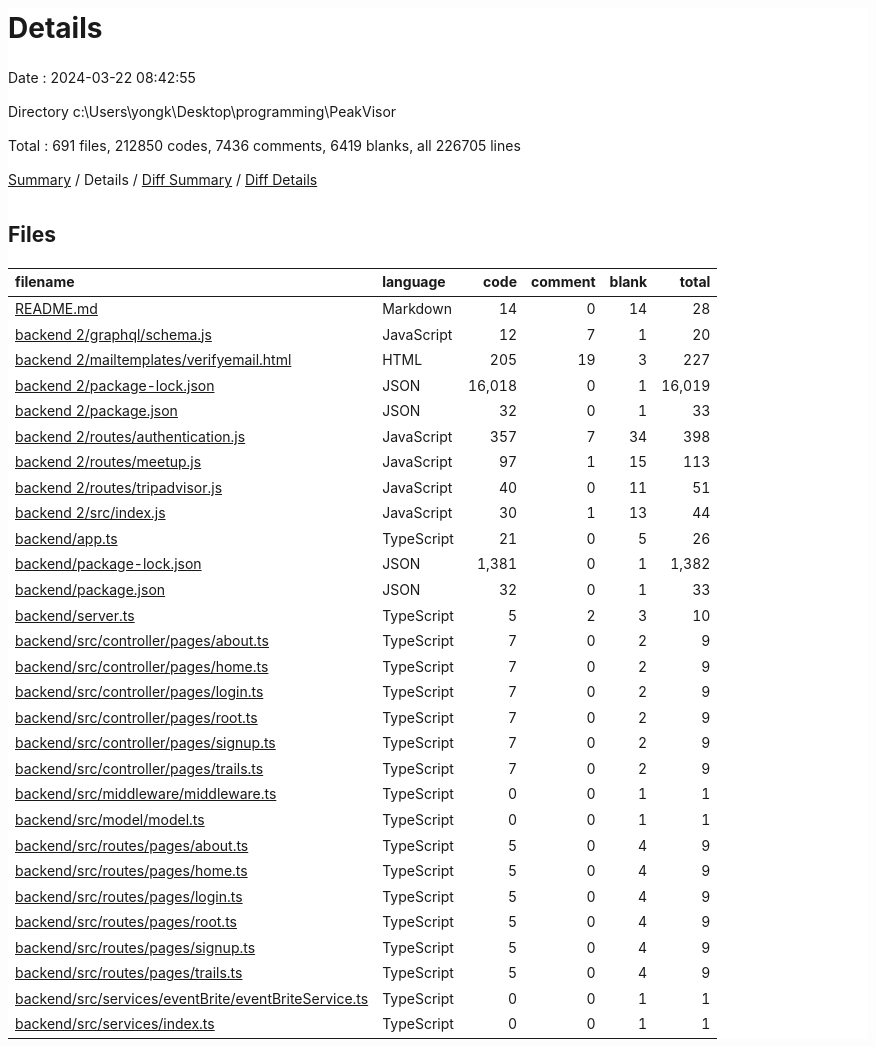 # Details

Date : 2024-03-22 08:42:55

Directory c:\\Users\\yongk\\Desktop\\programming\\PeakVisor

Total : 691 files,  212850 codes, 7436 comments, 6419 blanks, all 226705 lines

[Summary](results.md) / Details / [Diff Summary](diff.md) / [Diff Details](diff-details.md)

## Files
| filename | language | code | comment | blank | total |
| :--- | :--- | ---: | ---: | ---: | ---: |
| [README.md](/README.md) | Markdown | 14 | 0 | 14 | 28 |
| [backend 2/graphql/schema.js](/backend%202/graphql/schema.js) | JavaScript | 12 | 7 | 1 | 20 |
| [backend 2/mailtemplates/verifyemail.html](/backend%202/mailtemplates/verifyemail.html) | HTML | 205 | 19 | 3 | 227 |
| [backend 2/package-lock.json](/backend%202/package-lock.json) | JSON | 16,018 | 0 | 1 | 16,019 |
| [backend 2/package.json](/backend%202/package.json) | JSON | 32 | 0 | 1 | 33 |
| [backend 2/routes/authentication.js](/backend%202/routes/authentication.js) | JavaScript | 357 | 7 | 34 | 398 |
| [backend 2/routes/meetup.js](/backend%202/routes/meetup.js) | JavaScript | 97 | 1 | 15 | 113 |
| [backend 2/routes/tripadvisor.js](/backend%202/routes/tripadvisor.js) | JavaScript | 40 | 0 | 11 | 51 |
| [backend 2/src/index.js](/backend%202/src/index.js) | JavaScript | 30 | 1 | 13 | 44 |
| [backend/app.ts](/backend/app.ts) | TypeScript | 21 | 0 | 5 | 26 |
| [backend/package-lock.json](/backend/package-lock.json) | JSON | 1,381 | 0 | 1 | 1,382 |
| [backend/package.json](/backend/package.json) | JSON | 32 | 0 | 1 | 33 |
| [backend/server.ts](/backend/server.ts) | TypeScript | 5 | 2 | 3 | 10 |
| [backend/src/controller/pages/about.ts](/backend/src/controller/pages/about.ts) | TypeScript | 7 | 0 | 2 | 9 |
| [backend/src/controller/pages/home.ts](/backend/src/controller/pages/home.ts) | TypeScript | 7 | 0 | 2 | 9 |
| [backend/src/controller/pages/login.ts](/backend/src/controller/pages/login.ts) | TypeScript | 7 | 0 | 2 | 9 |
| [backend/src/controller/pages/root.ts](/backend/src/controller/pages/root.ts) | TypeScript | 7 | 0 | 2 | 9 |
| [backend/src/controller/pages/signup.ts](/backend/src/controller/pages/signup.ts) | TypeScript | 7 | 0 | 2 | 9 |
| [backend/src/controller/pages/trails.ts](/backend/src/controller/pages/trails.ts) | TypeScript | 7 | 0 | 2 | 9 |
| [backend/src/middleware/middleware.ts](/backend/src/middleware/middleware.ts) | TypeScript | 0 | 0 | 1 | 1 |
| [backend/src/model/model.ts](/backend/src/model/model.ts) | TypeScript | 0 | 0 | 1 | 1 |
| [backend/src/routes/pages/about.ts](/backend/src/routes/pages/about.ts) | TypeScript | 5 | 0 | 4 | 9 |
| [backend/src/routes/pages/home.ts](/backend/src/routes/pages/home.ts) | TypeScript | 5 | 0 | 4 | 9 |
| [backend/src/routes/pages/login.ts](/backend/src/routes/pages/login.ts) | TypeScript | 5 | 0 | 4 | 9 |
| [backend/src/routes/pages/root.ts](/backend/src/routes/pages/root.ts) | TypeScript | 5 | 0 | 4 | 9 |
| [backend/src/routes/pages/signup.ts](/backend/src/routes/pages/signup.ts) | TypeScript | 5 | 0 | 4 | 9 |
| [backend/src/routes/pages/trails.ts](/backend/src/routes/pages/trails.ts) | TypeScript | 5 | 0 | 4 | 9 |
| [backend/src/services/eventBrite/eventBriteService.ts](/backend/src/services/eventBrite/eventBriteService.ts) | TypeScript | 0 | 0 | 1 | 1 |
| [backend/src/services/index.ts](/backend/src/services/index.ts) | TypeScript | 0 | 0 | 1 | 1 |